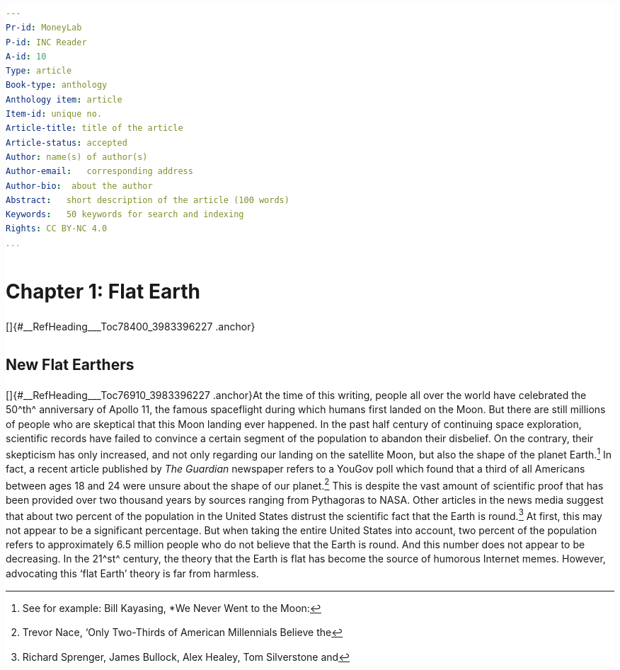 ```yaml
---
Pr-id: MoneyLab
P-id: INC Reader
A-id: 10
Type: article
Book-type: anthology
Anthology item: article
Item-id: unique no.
Article-title: title of the article
Article-status: accepted
Author: name(s) of author(s)
Author-email:   corresponding address
Author-bio:  about the author
Abstract:   short description of the article (100 words)
Keywords:   50 keywords for search and indexing
Rights: CC BY-NC 4.0
...
```



# Chapter 1: Flat Earth 

[]{#__RefHeading___Toc78400_3983396227 .anchor}

## New Flat Earthers 

[]{#__RefHeading___Toc76910_3983396227 .anchor}At the time of this
writing, people all over the world have celebrated the 50^th^
anniversary of Apollo 11, the famous spaceflight during which humans
first landed on the Moon. But there are still millions of people who are
skeptical that this Moon landing ever happened. In the past half century
of continuing space exploration, scientific records have failed to
convince a certain segment of the population to abandon their disbelief.
On the contrary, their skepticism has only increased, and not only
regarding our landing on the satellite Moon, but also the shape of the
planet Earth.[^1] In fact, a recent article published by *The Guardian*
newspaper refers to a YouGov poll which found that a third of all
Americans between ages 18 and 24 were unsure about the shape of our
planet.[^2] This is despite the vast amount of scientific proof that has
been provided over two thousand years by sources ranging from Pythagoras
to NASA. Other articles in the news media suggest that about two percent
of the population in the United States distrust the scientific fact that
the Earth is round.[^3] At first, this may not appear to be a
significant percentage. But when taking the entire United States into
account, two percent of the population refers to approximately 6.5
million people who do not believe that the Earth is round. And this
number does not appear to be decreasing. In the 21^st^ century, the
theory that the Earth is flat has become the source of humorous Internet
memes. However, advocating this ‘flat Earth’ theory is far from
harmless.


[^1]: See for example: Bill Kayasing, *We Never Went to the Moon:
[^2]: Trevor Nace, ‘Only Two-Thirds of American Millennials Believe the
[^3]: Richard Sprenger, James Bullock, Alex Healey, Tom Silverstone and
[^4]: I refer here to the distinction Hubert Damisch made in his
[^5]: Edwin Abbott Abbott, *Flatland: A Romance of Many Dimension*s, new
[^6]: Abbott’s work reminds us not only on complexity of the world but
[^7]: Thus, Bernhard Riemann assumed the fourth dimension in defining
[^8]: Also known as the Gödel’s second theorem.
[^9]: Rhonda Roland Shearer. ‘From Flatland to Fractaland: New
[^10]: Abbott’s understanding of epistemology in terms of geometry also
[^11]: #  For more see: Dirk L. Couprie, *When the Earth was Flat: Studies in Ancient Greek and Chinese Cosmology*, Berlin: Springer, 2018.
[^12]: Aristotle, *On the Heavens*, part 13.
[^13]: []{#__RefHeading___Toc78020_3983396227 .anchor} Aristotle’s idea
[^14]: For the history of the flat earth idea see Christine Garwood,
[^15]: Richard Buckminster Fuller, *Operating Manual for Spaceship
[^16]: Curiously enough, the segment of the population which believes
[^17]: These YouTube channels include, for example, ‘Globebusters’*,*
[^18]: See: Mark Sargent, *Flat Earth Clues: The Sky's The Limit*,
[^19]: According Google Trends, the major interest in flat Earth was by
[^20]: This theory is challenged by Jeffrey Burton Russell states, ‘five
[^21]: Among definitely medieval beliefs surely is the one by Gregory
[^22]: The Argument of Intelligent Design is derived from Descartes’
[^23]: #  See for example arguments of Eric Tabborn, *PROOF: Does God Say the Earth is Flat?: Ending the Debate Between the Flat Earth vs. the Globe*, publisher unknown, 2018. 
[^24]: See: Elaine Chadwick Clanton: *Flat Earth for Dummies 101:
[^25]: For more arguments see: Kaleb Shuttleworth, *Planet or Plane?: A
[^26]: Today, images of outer space can be realized from Earth using
[^27]: This peculiar distortion of telephoto lenses and reality metering
[^28]: Kittler, *Optical Media*, 208.
[^29]: Flat screens also function aesthetically, as in the way Alexander
[^30]: Samuel Y. Edgerton, *The Mirror, the Window, and the Telescope*:
[^31]: See Anne Friedberg, *The Virtual Window: From Alberti to
[^32]: Ludwig Wittgenstein, *Tractatus Logico Philosophicus*, London:
[^33]: Virilio, *Lost Dimension,* 66.
[^34]: Virilio, *Lost Dimension*.
[^35]: Virilio, *Lost Dimension*, 103. Thus, Virilio introduces two